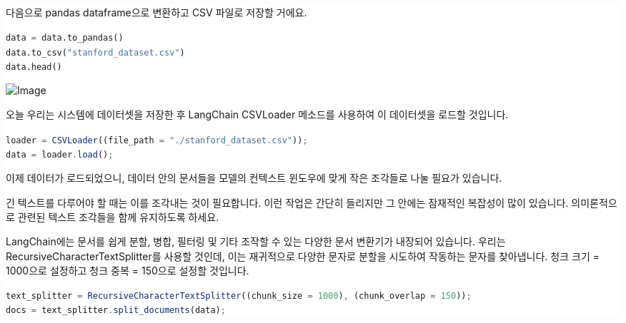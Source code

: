 <script>
     (adsbygoogle = window.adsbygoogle || []).push({});
</script>

다음으로 pandas dataframe으로 변환하고 CSV 파일로 저장할 거에요.

```python
data = data.to_pandas()
data.to_csv("stanford_dataset.csv")
data.head()
```

![Image](/assets/img/2024-07-12-BuildingRAGApplicationusingGemma7BLLMUpstashVectorDatabase_3.png)



<ins class="adsbygoogle"
     style="display:block"
     data-ad-client="ca-pub-4877378276818686"
     data-ad-slot="1107185301"
     data-ad-format="auto"
     data-full-width-responsive="true"></ins>

<script>
     (adsbygoogle = window.adsbygoogle || []).push({});
</script>

오늘 우리는 시스템에 데이터셋을 저장한 후 LangChain CSVLoader 메소드를 사용하여 이 데이터셋을 로드할 것입니다.

```js
loader = CSVLoader((file_path = "./stanford_dataset.csv"));
data = loader.load();
```

이제 데이터가 로드되었으니, 데이터 안의 문서들을 모델의 컨텍스트 윈도우에 맞게 작은 조각들로 나눌 필요가 있습니다.

긴 텍스트를 다루어야 할 때는 이를 조각내는 것이 필요합니다. 이런 작업은 간단히 들리지만 그 안에는 잠재적인 복잡성이 많이 있습니다. 의미론적으로 관련된 텍스트 조각들을 함께 유지하도록 하세요.



<ins class="adsbygoogle"
     style="display:block"
     data-ad-client="ca-pub-4877378276818686"
     data-ad-slot="1107185301"
     data-ad-format="auto"
     data-full-width-responsive="true"></ins>

<script>
     (adsbygoogle = window.adsbygoogle || []).push({});
</script>

LangChain에는 문서를 쉽게 분할, 병합, 필터링 및 기타 조작할 수 있는 다양한 문서 변환기가 내장되어 있습니다. 우리는 RecursiveCharacterTextSplitter를 사용할 것인데, 이는 재귀적으로 다양한 문자로 분할을 시도하여 작동하는 문자를 찾아냅니다. 청크 크기 = 1000으로 설정하고 청크 중복 = 150으로 설정할 것입니다.

```js
text_splitter = RecursiveCharacterTextSplitter((chunk_size = 1000), (chunk_overlap = 150));
docs = text_splitter.split_documents(data);
```
